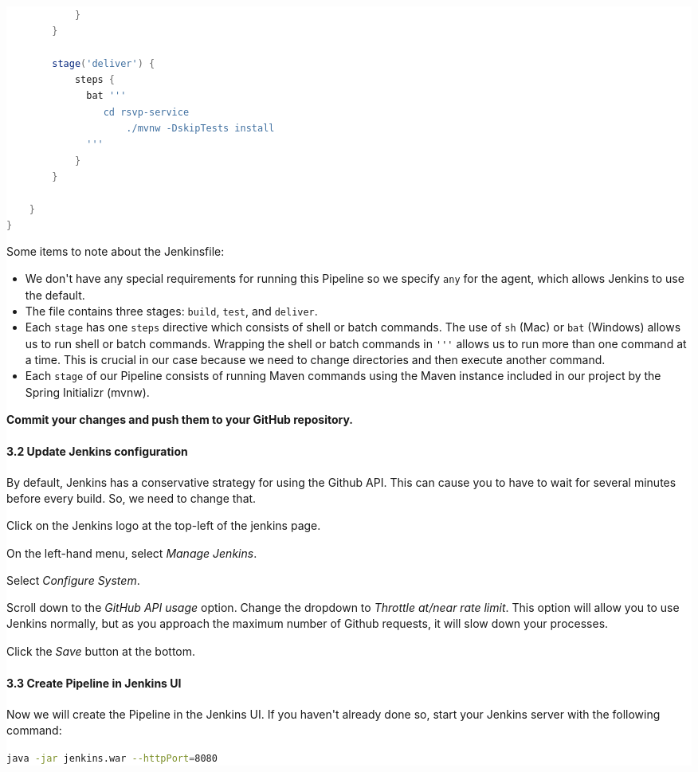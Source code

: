 ```groovy
            }
        }

        stage('deliver') {
            steps {
              bat '''
                 cd rsvp-service
                     ./mvnw -DskipTests install
              '''
            }
        }

    }
}
```

Some items to note about the Jenkinsfile:

* We don't have any special requirements for running this Pipeline so we specify ```any``` for the agent, which allows Jenkins to use the default.
* The file contains three stages: ```build```, ```test```, and ```deliver```.
* Each ```stage``` has one ```steps``` directive which consists of shell or batch commands. The use of ```sh``` (Mac) or ```bat``` (Windows) allows us to run shell or batch commands. Wrapping  the shell or batch commands in ```'''``` allows us to run more than one command at a time. This is crucial in our case because we need to change directories and then execute another command. 
* Each ```stage``` of our Pipeline consists of running Maven commands using the Maven instance included in our project by the Spring Initializr (mvnw).

**Commit your changes and push them to your GitHub repository.**

#### 3.2 **Update Jenkins configuration**

By default, Jenkins has a conservative strategy for using the Github API. This can cause you to have to wait for several minutes before every build. So, we need to change that.

Click on the Jenkins logo at the top-left of the jenkins page.

On the left-hand menu, select *Manage Jenkins*.

Select *Configure System*.

Scroll down to the *GitHub API usage* option. Change the dropdown to *Throttle at/near rate limit*. This option will allow you to use Jenkins normally, but as you approach the maximum number of Github requests, it will slow down your processes.

Click the *Save* button at the bottom.

#### 3.3 **Create Pipeline in Jenkins UI**

Now we will create the Pipeline in the Jenkins UI. If you haven't already done so, start your Jenkins server with the following command:

```bash
java -jar jenkins.war --httpPort=8080
```
